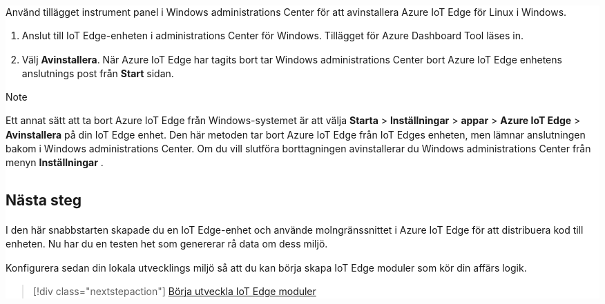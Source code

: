 Använd tillägget instrument panel i Windows administrations Center för att avinstallera Azure IoT Edge för Linux i Windows.

1. Anslut till IoT Edge-enheten i administrations Center för Windows. Tillägget för Azure Dashboard Tool läses in.

1. Välj **Avinstallera**. När Azure IoT Edge har tagits bort tar Windows administrations Center bort Azure IoT Edge enhetens anslutnings post från **Start** sidan.

>[!Note]
>Ett annat sätt att ta bort Azure IoT Edge från Windows-systemet är att välja **Starta**  >  **Inställningar**  >  **appar**  >  **Azure IoT Edge**  >  **Avinstallera** på din IoT Edge enhet. Den här metoden tar bort Azure IoT Edge från IoT Edges enheten, men lämnar anslutningen bakom i Windows administrations Center. Om du vill slutföra borttagningen avinstallerar du Windows administrations Center från menyn **Inställningar** .

## <a name="next-steps"></a>Nästa steg

I den här snabbstarten skapade du en IoT Edge-enhet och använde molngränssnittet i Azure IoT Edge för att distribuera kod till enheten. Nu har du en testen het som genererar rå data om dess miljö.

Konfigurera sedan din lokala utvecklings miljö så att du kan börja skapa IoT Edge moduler som kör din affärs logik.

> [!div class="nextstepaction"]
> [Börja utveckla IoT Edge moduler](tutorial-develop-for-linux.md)
